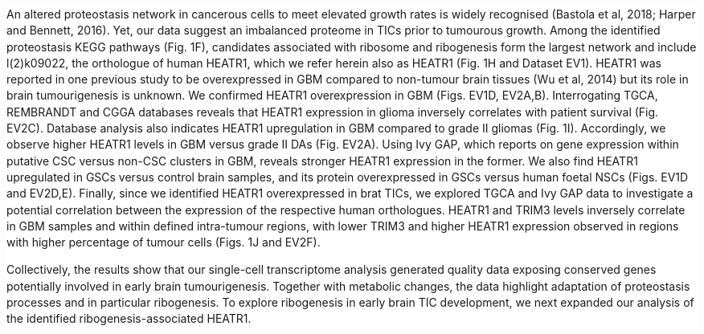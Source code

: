 An altered proteostasis network in cancerous cells to meet elevated growth rates is widely recognised (Bastola et al, 2018; Harper and Bennett, 2016). Yet, our data suggest an imbalanced proteome in TICs prior to tumourous growth. Among the identified proteostasis KEGG pathways (Fig. 1F), candidates associated with ribosome and ribogenesis form the largest network and include l(2)k09022, the orthologue of human HEATR1, which we refer herein also as HEATR1 (Fig. 1H and Dataset EV1). HEATR1 was reported in one previous study to be overexpressed in GBM compared to non-tumour brain tissues (Wu et al, 2014) but its role in brain tumourigenesis is unknown. We confirmed HEATR1 overexpression in GBM (Figs. EV1D, EV2A,B). Interrogating TGCA, REMBRANDT and CGGA databases reveals that HEATR1 expression in glioma inversely correlates with patient survival (Fig. EV2C). Database analysis also indicates HEATR1 upregulation in GBM compared to grade II gliomas (Fig. 1I). Accordingly, we observe higher HEATR1 levels in GBM versus grade II DAs (Fig. EV2A). Using Ivy GAP, which reports on gene expression within putative CSC versus non-CSC clusters in GBM, reveals stronger HEATR1 expression in the former. We also find HEATR1 upregulated in GSCs versus control brain samples, and its protein overexpressed in GSCs versus human foetal NSCs (Figs. EV1D and EV2D,E). Finally, since we identified HEATR1 overexpressed in brat TICs, we explored TGCA and Ivy GAP data to investigate a potential correlation between the expression of the respective human orthologues. HEATR1 and TRIM3 levels inversely correlate in GBM samples and within defined intra-tumour regions, with lower TRIM3 and higher HEATR1 expression observed in regions with higher percentage of tumour cells (Figs. 1J and EV2F).

Collectively, the results show that our single-cell transcriptome analysis generated quality data exposing conserved genes potentially involved in early brain tumourigenesis. Together with metabolic changes, the data highlight adaptation of proteostasis processes and in particular ribogenesis. To explore ribogenesis in early brain TIC development, we next expanded our analysis of the identified ribogenesis-associated HEATR1.
